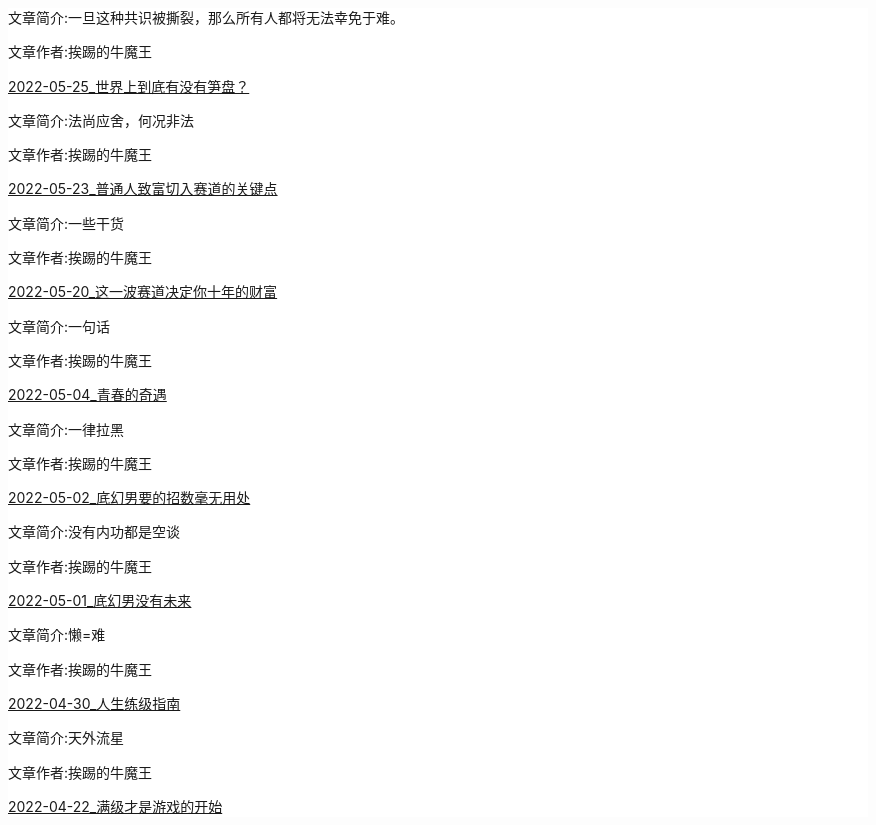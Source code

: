文章简介:一旦这种共识被撕裂，那么所有人都将无法幸免于难。

文章作者:挨踢的牛魔王

[2022-05-25_世界上到底有没有笋盘？](http://mp.weixin.qq.com/s?__biz=MzI1NjczMTU3Mg==&mid=2247486165&idx=1&sn=6f4ee9ed841abd618b5be1498af5c8f7&chksm=ea237a0edd54f31863ba8d308687fed703479b6567744cc7e1affc0ec81148de3e64e5b55153&scene=27#wechat_redirect)

文章简介:法尚应舍，何况非法

文章作者:挨踢的牛魔王

[2022-05-23_普通人致富切入赛道的关键点](http://mp.weixin.qq.com/s?__biz=MzI1NjczMTU3Mg==&mid=2247486155&idx=1&sn=4a9dbedc0b0586d4be1f78f5c43924dd&chksm=ea237a10dd54f306fcb30d7c1cc0b8710d95d97d1cf23e75ecf8c6dfbf25b7db5dc3457eed80&scene=27#wechat_redirect)

文章简介:一些干货

文章作者:挨踢的牛魔王

[2022-05-20_这一波赛道决定你十年的财富](http://mp.weixin.qq.com/s?__biz=MzI1NjczMTU3Mg==&mid=2247486145&idx=1&sn=3337f09cc09fa40f9ac16aa4b7fff5f1&chksm=ea237a1add54f30c61ad45b53835fc649e49bec4ae80a4e6462b0be3db4d115bcf8965df1f41&scene=27#wechat_redirect)

文章简介:一句话

文章作者:挨踢的牛魔王

[2022-05-04_青春的奇遇](http://mp.weixin.qq.com/s?__biz=MzI1NjczMTU3Mg==&mid=2247486139&idx=1&sn=ca5986b031856869d372c919e25ff3bf&chksm=ea237a60dd54f376e1837ee766c020aaecbf69851243e545b95802dd9f68f2a8120acd45ad1d&scene=27#wechat_redirect)

文章简介:一律拉黑

文章作者:挨踢的牛魔王

[2022-05-02_底幻男要的招数毫无用处](http://mp.weixin.qq.com/s?__biz=MzI1NjczMTU3Mg==&mid=2247486115&idx=1&sn=01f3078a5fc1050593fe975767d8f338&chksm=ea237a78dd54f36ebf842945d5a346134e0ad3e3fa9c7fc4f21af4cb296536ae8f132b9c7064&scene=27#wechat_redirect)

文章简介:没有内功都是空谈

文章作者:挨踢的牛魔王

[2022-05-01_底幻男没有未来](http://mp.weixin.qq.com/s?__biz=MzI1NjczMTU3Mg==&mid=2247486107&idx=1&sn=24224d8f1a90e05bd98792c4d74a74b1&chksm=ea237a40dd54f356bfe6e0ad8cd7ab94898746f71af37cbda3d15bae7f559e413667dbf92158&scene=27#wechat_redirect)

文章简介:懒=难

文章作者:挨踢的牛魔王

[2022-04-30_人生练级指南](http://mp.weixin.qq.com/s?__biz=MzI1NjczMTU3Mg==&mid=2247486095&idx=1&sn=15640bba5f04f300b9ec93d5d6f5eb3a&chksm=ea237a54dd54f3420c813ee52d6fcb4bcccdd47a5d259c1d806e90f55a44c4d49ccdc075b9bc&scene=27#wechat_redirect)

文章简介:天外流星

文章作者:挨踢的牛魔王

[2022-04-22_满级才是游戏的开始](http://mp.weixin.qq.com/s?__biz=MzI1NjczMTU3Mg==&mid=2247486083&idx=1&sn=197ef0405d1f9938fc7251fd0045fe61&chksm=ea237a58dd54f34e4069773e81cd9cdeed2d762d641ccec7aae6a660a7db118b95fa02b7a0c1&scene=27#wechat_redirect)
